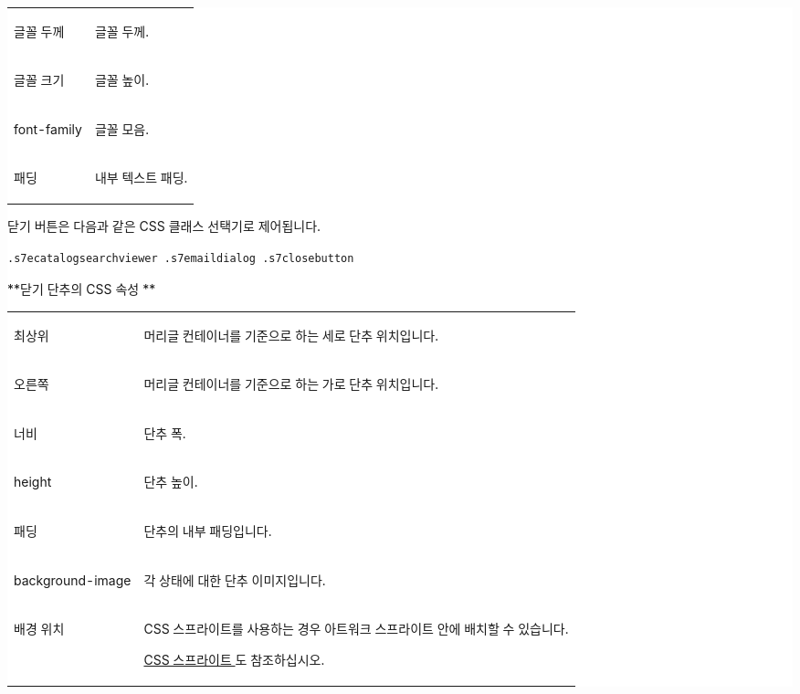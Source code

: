 <table id="table_207B4B13153E425EAB38FC61F382A05F"> 
 <tbody> 
  <tr> 
   <td colname="col1"> <p> <span class="codeph"> 글꼴 두께  </span> </p> </td> 
   <td colname="col2"> <p>글꼴 두께. </p> </td> 
  </tr> 
  <tr> 
   <td colname="col1"> <p> <span class="codeph"> 글꼴 크기  </span> </p> </td> 
   <td colname="col2"> <p>글꼴 높이. </p> </td> 
  </tr> 
  <tr> 
   <td colname="col1"> <p> <span class="codeph"> font-family  </span> </p> </td> 
   <td colname="col2"> <p>글꼴 모음. </p> </td> 
  </tr> 
  <tr> 
   <td colname="col1"> <p> <span class="codeph"> 패딩 </span> </p> </td> 
   <td colname="col2"> <p>내부 텍스트 패딩. </p> </td> 
  </tr> 
 </tbody> 
</table>

닫기 버튼은 다음과 같은 CSS 클래스 선택기로 제어됩니다.

```
.s7ecatalogsearchviewer .s7emaildialog .s7closebutton
```

**닫기 단추의 CSS 속성 **

<table id="table_FAECBC489FC442588E50E3DA0AC16DD7"> 
 <tbody> 
  <tr> 
   <td colname="col1"> <p> <span class="codeph"> 최상위 </span> </p> </td> 
   <td colname="col2"> <p> 머리글 컨테이너를 기준으로 하는 세로 단추 위치입니다. </p> </td> 
  </tr> 
  <tr> 
   <td colname="col1"> <p> <span class="codeph"> 오른쪽 </span> </p> </td> 
   <td colname="col2"> <p> 머리글 컨테이너를 기준으로 하는 가로 단추 위치입니다. </p> </td> 
  </tr> 
  <tr> 
   <td colname="col1"> <p> <span class="codeph"> 너비  </span> </p> </td> 
   <td colname="col2"> <p>단추 폭. </p> </td> 
  </tr> 
  <tr> 
   <td colname="col1"> <p> <span class="codeph"> height  </span> </p> </td> 
   <td colname="col2"> <p>단추 높이. </p> </td> 
  </tr> 
  <tr> 
   <td colname="col1"> <p> <span class="codeph"> 패딩 </span> </p> </td> 
   <td colname="col2"> <p>단추의 내부 패딩입니다. </p> </td> 
  </tr> 
  <tr> 
   <td colname="col1"> <p> <span class="codeph"> background-image  </span> </p> </td> 
   <td colname="col2"> <p>각 상태에 대한 단추 이미지입니다. </p> </td> 
  </tr> 
  <tr> 
   <td colname="col1"> <p> <span class="codeph"> 배경 위치  </span> </p> </td> 
   <td colname="col2"> <p> CSS 스프라이트를 사용하는 경우 아트워크 스프라이트 안에 배치할 수 있습니다. </p> <p><a href="../../../c-html5-s7-aem-asset-viewers/c-html5-ecatsearch-viewer-about/c-html5-ecatsearch-viewer-customizingviewer/c-html5-ecatsearch-viewer-customizingviewer.md#section-9d570f95eb2443aca74c1b02f6e89aff" format="dita" scope="local"> CSS 스프라이트 </a>도 참조하십시오. </p> </td> 
  </tr> 
 </tbody> 
</table>
